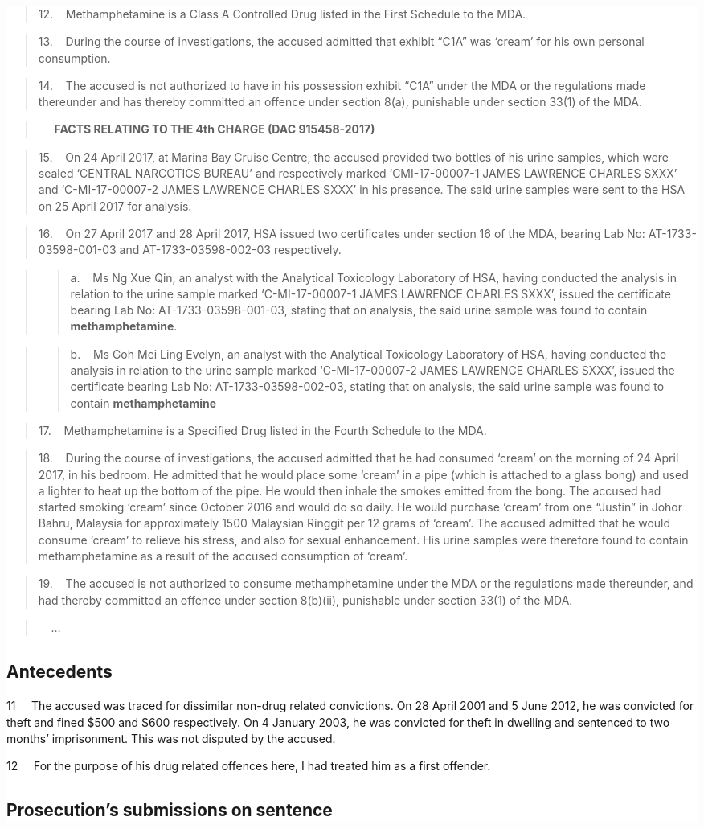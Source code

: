 > 12.    Methamphetamine is a Class A Controlled Drug listed in the First Schedule to the MDA.

> 13.    During the course of investigations, the accused admitted that exhibit “C1A” was ‘cream’ for his own personal consumption.

> 14.    The accused is not authorized to have in his possession exhibit “C1A” under the MDA or the regulations made thereunder and has thereby committed an offence under section 8(a), punishable under section 33(1) of the MDA.

>      **FACTS RELATING TO THE 4th CHARGE (DAC 915458-2017)**

> 15.    On 24 April 2017, at Marina Bay Cruise Centre, the accused provided two bottles of his urine samples, which were sealed ‘CENTRAL NARCOTICS BUREAU’ and respectively marked ‘CMI-17-00007-1 JAMES LAWRENCE CHARLES SXXX’ and ‘C-MI-17-00007-2 JAMES LAWRENCE CHARLES SXXX’ in his presence. The said urine samples were sent to the HSA on 25 April 2017 for analysis.

> 16.    On 27 April 2017 and 28 April 2017, HSA issued two certificates under section 16 of the MDA, bearing Lab No: AT-1733-03598-001-03 and AT-1733-03598-002-03 respectively.

>> a.    Ms Ng Xue Qin, an analyst with the Analytical Toxicology Laboratory of HSA, having conducted the analysis in relation to the urine sample marked ‘C-MI-17-00007-1 JAMES LAWRENCE CHARLES SXXX’, issued the certificate bearing Lab No: AT-1733-03598-001-03, stating that on analysis, the said urine sample was found to contain **methamphetamine**.

>> b.    Ms Goh Mei Ling Evelyn, an analyst with the Analytical Toxicology Laboratory of HSA, having conducted the analysis in relation to the urine sample marked ‘C-MI-17-00007-2 JAMES LAWRENCE CHARLES SXXX’, issued the certificate bearing Lab No: AT-1733-03598-002-03, stating that on analysis, the said urine sample was found to contain **methamphetamine**

> 17.    Methamphetamine is a Specified Drug listed in the Fourth Schedule to the MDA.

> 18.    During the course of investigations, the accused admitted that he had consumed ‘cream’ on the morning of 24 April 2017, in his bedroom. He admitted that he would place some ‘cream’ in a pipe (which is attached to a glass bong) and used a lighter to heat up the bottom of the pipe. He would then inhale the smokes emitted from the bong. The accused had started smoking ‘cream’ since October 2016 and would do so daily. He would purchase ‘cream’ from one “Justin” in Johor Bahru, Malaysia for approximately 1500 Malaysian Ringgit per 12 grams of ‘cream’. The accused admitted that he would consume ‘cream’ to relieve his stress, and also for sexual enhancement. His urine samples were therefore found to contain methamphetamine as a result of the accused consumption of ‘cream’.

> 19.    The accused is not authorized to consume methamphetamine under the MDA or the regulations made thereunder, and had thereby committed an offence under section 8(b)(ii), punishable under section 33(1) of the MDA.

>     …

## Antecedents

11     The accused was traced for dissimilar non-drug related convictions. On 28 April 2001 and 5 June 2012, he was convicted for theft and fined $500 and $600 respectively. On 4 January 2003, he was convicted for theft in dwelling and sentenced to two months’ imprisonment. This was not disputed by the accused.

12     For the purpose of his drug related offences here, I had treated him as a first offender.

## Prosecution’s submissions on sentence
